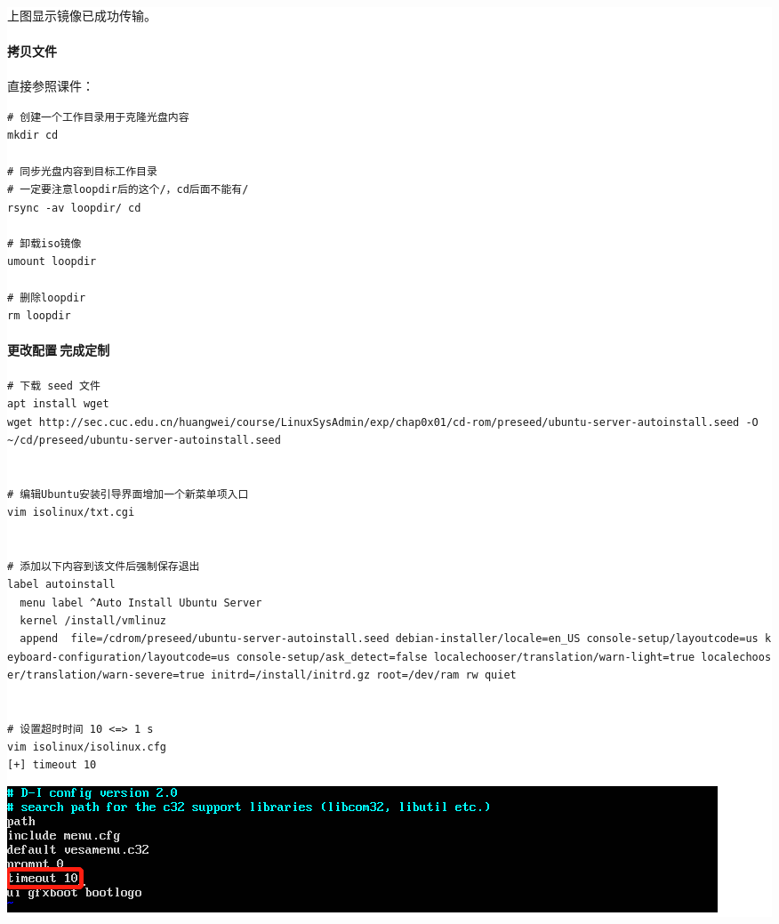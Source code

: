 上图显示镜像已成功传输。



#### 拷贝文件

直接参照课件：

```
# 创建一个工作目录用于克隆光盘内容
mkdir cd
 
# 同步光盘内容到目标工作目录
# 一定要注意loopdir后的这个/，cd后面不能有/
rsync -av loopdir/ cd

# 卸载iso镜像
umount loopdir

# 删除loopdir
rm loopdir
```



#### 更改配置 完成定制

```
# 下载 seed 文件
apt install wget
wget http://sec.cuc.edu.cn/huangwei/course/LinuxSysAdmin/exp/chap0x01/cd-rom/preseed/ubuntu-server-autoinstall.seed -O ~/cd/preseed/ubuntu-server-autoinstall.seed 


# 编辑Ubuntu安装引导界面增加一个新菜单项入口
vim isolinux/txt.cgi


# 添加以下内容到该文件后强制保存退出
label autoinstall
  menu label ^Auto Install Ubuntu Server
  kernel /install/vmlinuz
  append  file=/cdrom/preseed/ubuntu-server-autoinstall.seed debian-installer/locale=en_US console-setup/layoutcode=us keyboard-configuration/layoutcode=us console-setup/ask_detect=false localechooser/translation/warn-light=true localechooser/translation/warn-severe=true initrd=/install/initrd.gz root=/dev/ram rw quiet


# 设置超时时间 10 <=> 1 s
vim isolinux/isolinux.cfg
[+] timeout 10
```

![isolinux](image/isolinux.jpg)
